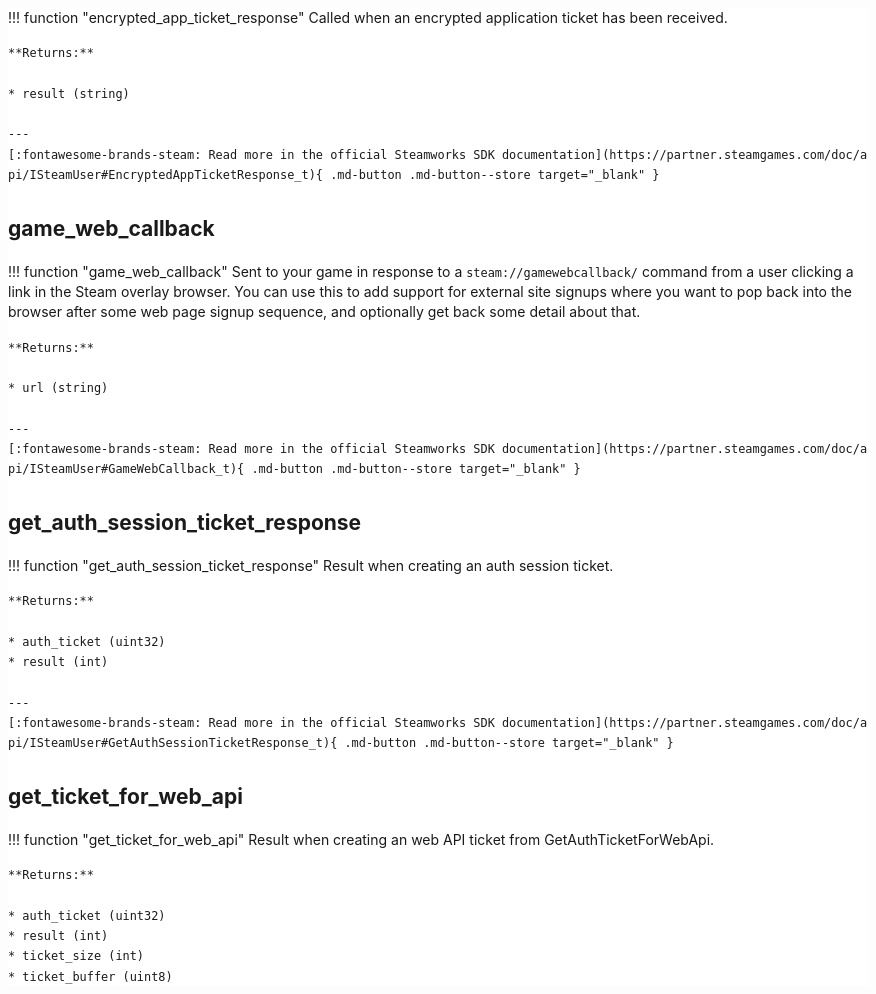 !!! function "encrypted_app_ticket_response"
	Called when an encrypted application ticket has been received.

	**Returns:**

	* result (string)

	---
	[:fontawesome-brands-steam: Read more in the official Steamworks SDK documentation](https://partner.steamgames.com/doc/api/ISteamUser#EncryptedAppTicketResponse_t){ .md-button .md-button--store target="_blank" }

## game_web_callback

!!! function "game_web_callback"
	Sent to your game in response to a ```steam://gamewebcallback/``` command from a user clicking a link in the Steam overlay browser. You can use this to add support for external site signups where you want to pop back into the browser after some web page signup sequence, and optionally get back some detail about that.

	**Returns:**

	* url (string)

	---
	[:fontawesome-brands-steam: Read more in the official Steamworks SDK documentation](https://partner.steamgames.com/doc/api/ISteamUser#GameWebCallback_t){ .md-button .md-button--store target="_blank" }

## get_auth_session_ticket_response

!!! function "get_auth_session_ticket_response"
	Result when creating an auth session ticket.

	**Returns:**
		
	* auth_ticket (uint32)
	* result (int)

	---
	[:fontawesome-brands-steam: Read more in the official Steamworks SDK documentation](https://partner.steamgames.com/doc/api/ISteamUser#GetAuthSessionTicketResponse_t){ .md-button .md-button--store target="_blank" }

## get_ticket_for_web_api

!!! function "get_ticket_for_web_api"
	Result when creating an web API ticket from GetAuthTicketForWebApi.

	**Returns:**

	* auth_ticket (uint32)
	* result (int)
	* ticket_size (int)
	* ticket_buffer (uint8)
